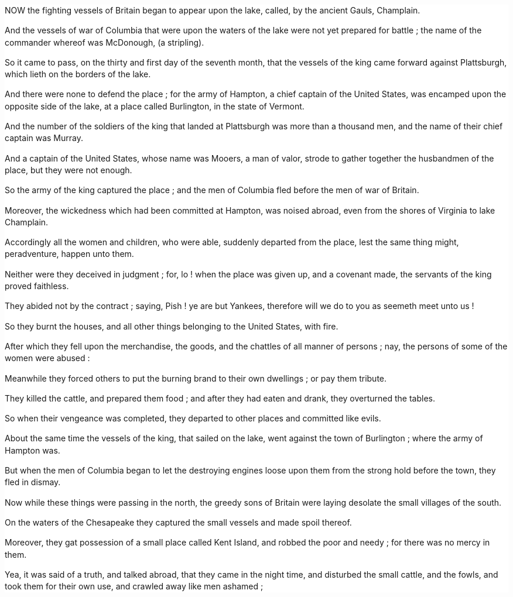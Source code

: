 NOW the fighting vessels of Britain began to appear upon the lake, called, by the ancient Gauls, Champlain.

And the vessels of war of Columbia that were upon the waters of the lake were not yet prepared for battle ; the name of the commander whereof was McDonough, (a stripling).

So it came to pass, on the thirty and first day of the seventh month, that the vessels of the king came forward against Plattsburgh, which lieth on the borders of the lake.

And there were none to defend the place ; for the army of Hampton, a chief captain of the United States, was encamped upon the opposite side of the lake, at a place called Burlington, in the state of Vermont.

And the number of the soldiers of the king that landed at Plattsburgh was more than a thousand men, and the name of their chief captain was Murray.

And a captain of the United States, whose name was Mooers, a man of valor, strode to gather together the husbandmen of the place, but they were not enough.

So the army of the king captured the place ; and the men of Columbia fled before the men of war of Britain.

Moreover, the wickedness which had been committed at Hampton, was noised abroad, even from the shores of Virginia to lake Champlain.

Accordingly all the women and children, who were able, suddenly departed from the place, lest the same thing might, peradventure, happen unto them.

Neither were they deceived in judgment ; for, lo ! when the place was given up, and a covenant made, the servants of the king proved faithless.

They abided not by the contract ; saying, Pish ! ye are but Yankees, therefore will we do to you as seemeth meet unto us !

So they burnt the houses, and all other things belonging to the United States, with fire.

After which they fell upon the merchandise, the goods, and the chattles of all manner of persons ; nay, the persons of some of the women were abused :

Meanwhile they forced others to put the burning brand to their own dwellings ; or pay them tribute.

They killed the cattle, and prepared them food ; and after they had eaten and drank, they overturned the tables.

So when their vengeance was completed, they departed to other places and committed like evils.

About the same time the vessels of the king, that sailed on the lake, went against the town of Burlington ; where the army of Hampton was.

But when the men of Columbia began to let the destroying engines loose upon them from the strong hold before the town, they fled in dismay.

Now while these things were passing in the north, the greedy sons of Britain were laying desolate the small villages of the south.

On the waters of the Chesapeake they captured the small vessels and made spoil thereof.

Moreover, they gat possession of a small place called Kent Island, and robbed the poor and needy ; for there was no mercy in them.

Yea, it was said of a truth, and talked abroad, that they came in the night time, and disturbed the small cattle, and the fowls, and took them for their own use, and crawled away like men ashamed ;
